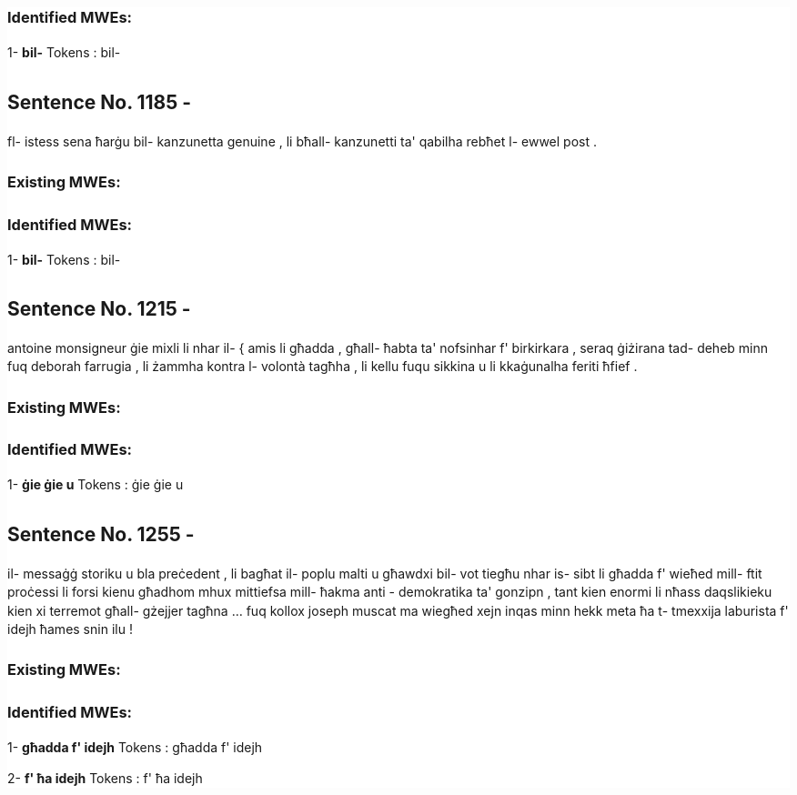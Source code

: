 
### Identified MWEs: 
1- **bil-** Tokens : 
bil-



## Sentence No. 1185 - 
fl- istess sena ħarġu bil- kanzunetta genuine , li bħall- kanzunetti ta' qabilha rebħet l- ewwel post . 
### Existing MWEs: 
### Identified MWEs: 
1- **bil-** Tokens : 
bil-



## Sentence No. 1215 - 
antoine monsigneur ġie mixli li nhar il- { amis li għadda , għall- ħabta ta' nofsinhar f' birkirkara , seraq ġiżirana tad- deheb minn fuq deborah farrugia , li żammha kontra l- volontà tagħha , li kellu fuqu sikkina u li kkaġunalha feriti ħfief . 
### Existing MWEs: 
### Identified MWEs: 
1- **ġie ġie u** Tokens : 
ġie
ġie
u



## Sentence No. 1255 - 
il- messaġġ storiku u bla preċedent , li bagħat il- poplu malti u għawdxi bil- vot tiegħu nhar is- sibt li għadda f' wieħed mill- ftit proċessi li forsi kienu għadhom mhux mittiefsa mill- ħakma anti - demokratika ta' gonzipn , tant kien enormi li nħass daqslikieku kien xi terremot għall- gżejjer tagħna … fuq kollox joseph muscat ma wiegħed xejn inqas minn hekk meta ħa t- tmexxija laburista f' idejh ħames snin ilu ! 
### Existing MWEs: 
### Identified MWEs: 
1- **għadda f' idejh** Tokens : 
għadda
f'
idejh


2- **f' ħa idejh** Tokens : 
f'
ħa
idejh
